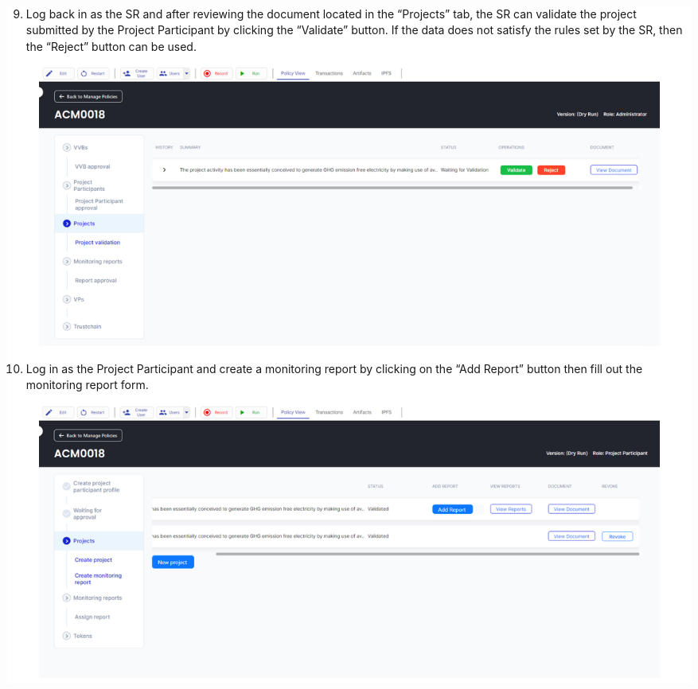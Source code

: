 9. Log back in as the SR and after reviewing the document located in the “Projects” tab, the SR can validate the project submitted by the Project Participant by clicking the “Validate” button. If the data does not satisfy the rules set by the SR, then the “Reject” button can be used.

<figure><img src="../../../.gitbook/assets/image (18) (1) (1).png" alt=""><figcaption></figcaption></figure>

10. Log in as the Project Participant and create a monitoring report by clicking on the “Add Report” button then fill out the monitoring report form.

<figure><img src="../../../.gitbook/assets/image (19) (1) (1).png" alt=""><figcaption></figcaption></figure>
